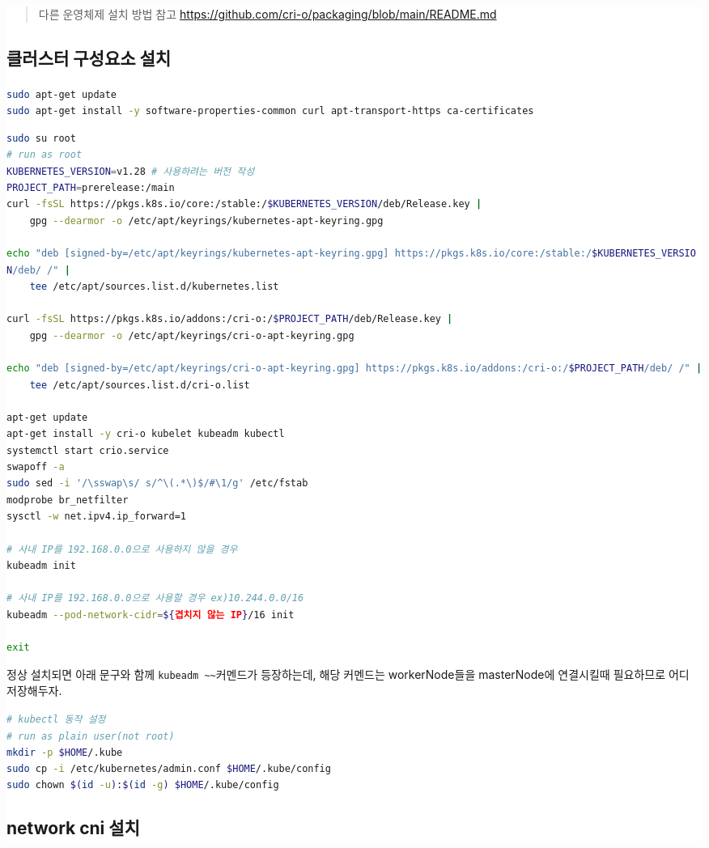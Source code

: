 > 다른 운영체제 설치 방법 참고
> https://github.com/cri-o/packaging/blob/main/README.md

## 클러스터 구성요소 설치

```bash
sudo apt-get update
sudo apt-get install -y software-properties-common curl apt-transport-https ca-certificates
```

```bash
sudo su root
# run as root
KUBERNETES_VERSION=v1.28 # 사용하려는 버전 작성
PROJECT_PATH=prerelease:/main
curl -fsSL https://pkgs.k8s.io/core:/stable:/$KUBERNETES_VERSION/deb/Release.key |
    gpg --dearmor -o /etc/apt/keyrings/kubernetes-apt-keyring.gpg

echo "deb [signed-by=/etc/apt/keyrings/kubernetes-apt-keyring.gpg] https://pkgs.k8s.io/core:/stable:/$KUBERNETES_VERSION/deb/ /" |
    tee /etc/apt/sources.list.d/kubernetes.list

curl -fsSL https://pkgs.k8s.io/addons:/cri-o:/$PROJECT_PATH/deb/Release.key |
    gpg --dearmor -o /etc/apt/keyrings/cri-o-apt-keyring.gpg

echo "deb [signed-by=/etc/apt/keyrings/cri-o-apt-keyring.gpg] https://pkgs.k8s.io/addons:/cri-o:/$PROJECT_PATH/deb/ /" |
    tee /etc/apt/sources.list.d/cri-o.list    

apt-get update
apt-get install -y cri-o kubelet kubeadm kubectl
systemctl start crio.service
swapoff -a
sudo sed -i '/\sswap\s/ s/^\(.*\)$/#\1/g' /etc/fstab
modprobe br_netfilter
sysctl -w net.ipv4.ip_forward=1

# 사내 IP를 192.168.0.0으로 사용하지 않을 경우
kubeadm init

# 사내 IP를 192.168.0.0으로 사용할 경우 ex)10.244.0.0/16
kubeadm --pod-network-cidr=${겹치지 않는 IP}/16 init

exit
```

정상 설치되면 아래 문구와 함께 `kubeadm ~~`커멘드가 등장하는데, 해당 커멘드는 workerNode들을 masterNode에 연결시킬때 필요하므로 어디 저장해두자.

```bash
# kubectl 동작 설정
# run as plain user(not root)
mkdir -p $HOME/.kube
sudo cp -i /etc/kubernetes/admin.conf $HOME/.kube/config
sudo chown $(id -u):$(id -g) $HOME/.kube/config
```
## network cni 설치
